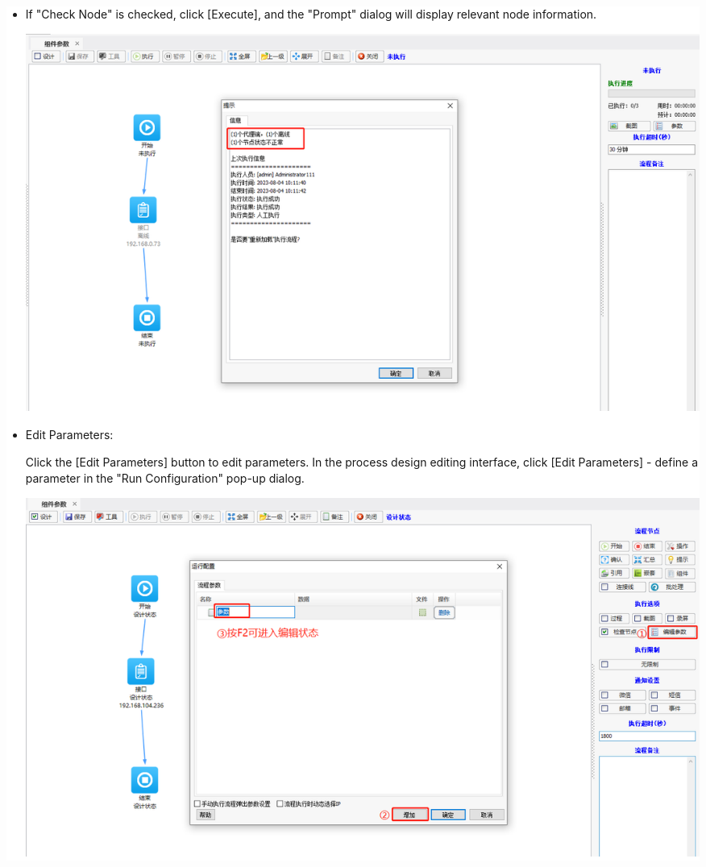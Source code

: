   - If "Check Node" is checked, click [Execute], and the "Prompt" dialog will display relevant node information.

    ![image-20230804102030829](Flowchart.assets/image-20230804102030829.png)

- Edit Parameters:

  Click the [Edit Parameters] button to edit parameters. In the process design editing interface, click [Edit Parameters] - define a parameter in the "Run Configuration" pop-up dialog.

  ![image-20230804110642296](Flowchart.assets/image-20230804110642296.png)
